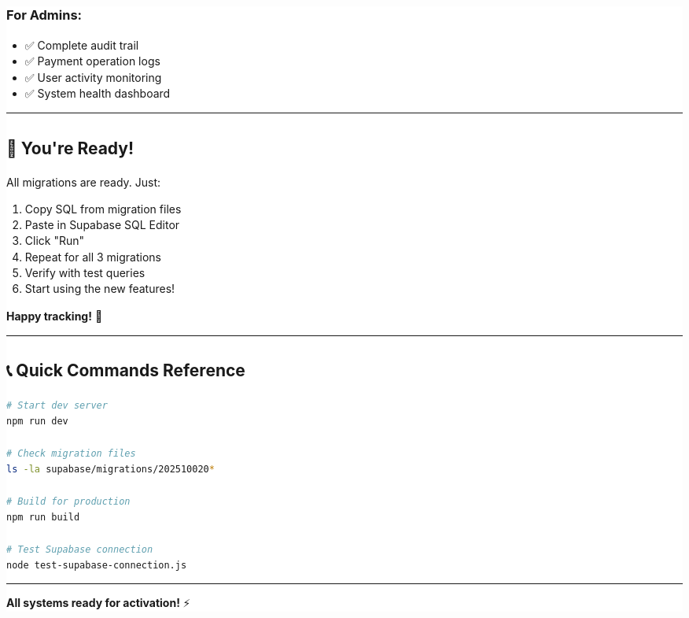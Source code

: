 ### For Admins:
- ✅ Complete audit trail
- ✅ Payment operation logs
- ✅ User activity monitoring
- ✅ System health dashboard

---

## 🎊 You're Ready!

All migrations are ready. Just:
1. Copy SQL from migration files
2. Paste in Supabase SQL Editor
3. Click "Run"
4. Repeat for all 3 migrations
5. Verify with test queries
6. Start using the new features!

**Happy tracking!** 🚀

---

## 📞 Quick Commands Reference

```bash
# Start dev server
npm run dev

# Check migration files
ls -la supabase/migrations/202510020*

# Build for production
npm run build

# Test Supabase connection
node test-supabase-connection.js
```

---

**All systems ready for activation!** ⚡
